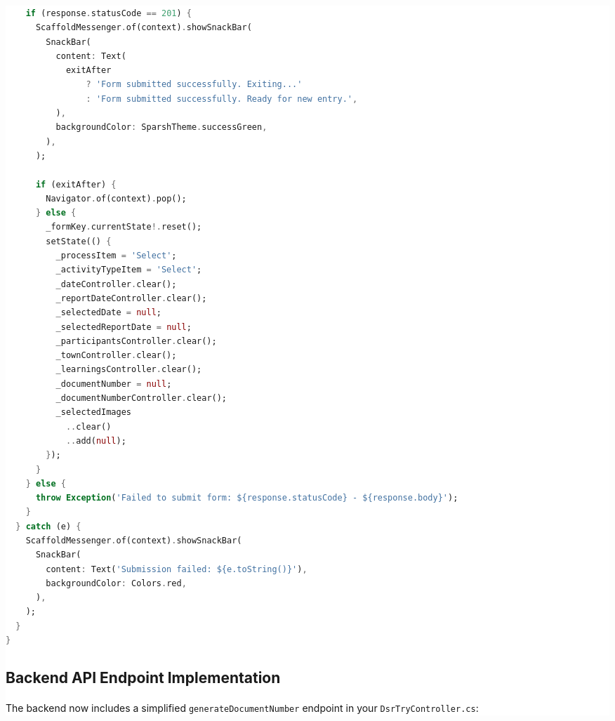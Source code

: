 ```dart
    if (response.statusCode == 201) {
      ScaffoldMessenger.of(context).showSnackBar(
        SnackBar(
          content: Text(
            exitAfter
                ? 'Form submitted successfully. Exiting...'
                : 'Form submitted successfully. Ready for new entry.',
          ),
          backgroundColor: SparshTheme.successGreen,
        ),
      );

      if (exitAfter) {
        Navigator.of(context).pop();
      } else {
        _formKey.currentState!.reset();
        setState(() {
          _processItem = 'Select';
          _activityTypeItem = 'Select';
          _dateController.clear();
          _reportDateController.clear();
          _selectedDate = null;
          _selectedReportDate = null;
          _participantsController.clear();
          _townController.clear();
          _learningsController.clear();
          _documentNumber = null;
          _documentNumberController.clear();
          _selectedImages
            ..clear()
            ..add(null);
        });
      }
    } else {
      throw Exception('Failed to submit form: ${response.statusCode} - ${response.body}');
    }
  } catch (e) {
    ScaffoldMessenger.of(context).showSnackBar(
      SnackBar(
        content: Text('Submission failed: ${e.toString()}'),
        backgroundColor: Colors.red,
      ),
    );
  }
}
```

## Backend API Endpoint Implementation

The backend now includes a simplified `generateDocumentNumber` endpoint in your `DsrTryController.cs`:
